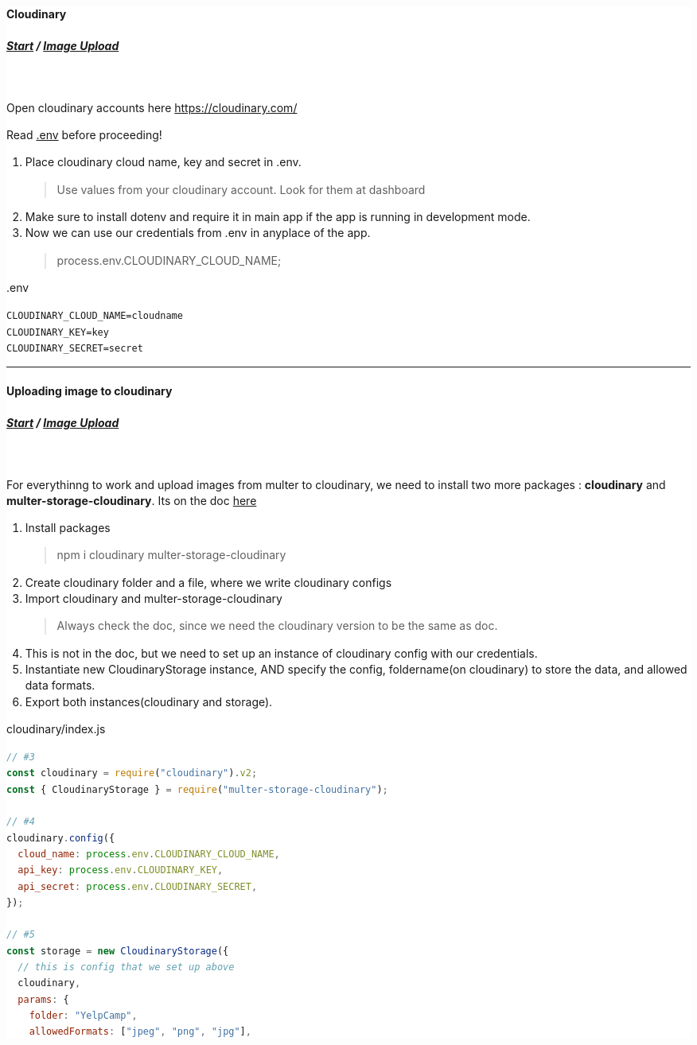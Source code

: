 
#### **Cloudinary**

##### [Start](#) / [Image Upload](#image-upload)

<br>

Open cloudinary accounts here https://cloudinary.com/

Read [.env](#env) before proceeding!

1. Place cloudinary cloud name, key and secret in .env.
   > Use values from your cloudinary account. Look for them at dashboard
2. Make sure to install dotenv and require it in main app if the app is running in development mode.
3. Now we can use our credentials from .env in anyplace of the app.
   > process.env.CLOUDINARY_CLOUD_NAME;

.env

```
CLOUDINARY_CLOUD_NAME=cloudname
CLOUDINARY_KEY=key
CLOUDINARY_SECRET=secret
```

---

#### Uploading image to cloudinary

##### [Start](#) / [Image Upload](#image-upload)

<br>

For everythinng to work and upload images from multer to cloudinary, we need to install two more packages : **cloudinary** and **multer-storage-cloudinary**. Its on the doc [here](https://www.npmjs.com/package/multer-storage-cloudinary)

1. Install packages
   > npm i cloudinary multer-storage-cloudinary
2. Create cloudinary folder and a file, where we write cloudinary configs
3. Import cloudinary and multer-storage-cloudinary
   > Always check the doc, since we need the cloudinary version to be the same as doc.
4. This is not in the doc, but we need to set up an instance of cloudinary config with our credentials.
5. Instantiate new CloudinaryStorage instance, AND specify the config, foldername(on cloudinary) to store the data, and allowed data formats.
6. Export both instances(cloudinary and storage).

cloudinary/index.js

```javascript
// #3
const cloudinary = require("cloudinary").v2;
const { CloudinaryStorage } = require("multer-storage-cloudinary");

// #4
cloudinary.config({
  cloud_name: process.env.CLOUDINARY_CLOUD_NAME,
  api_key: process.env.CLOUDINARY_KEY,
  api_secret: process.env.CLOUDINARY_SECRET,
});

// #5
const storage = new CloudinaryStorage({
  // this is config that we set up above
  cloudinary,
  params: {
    folder: "YelpCamp",
    allowedFormats: ["jpeg", "png", "jpg"],
```